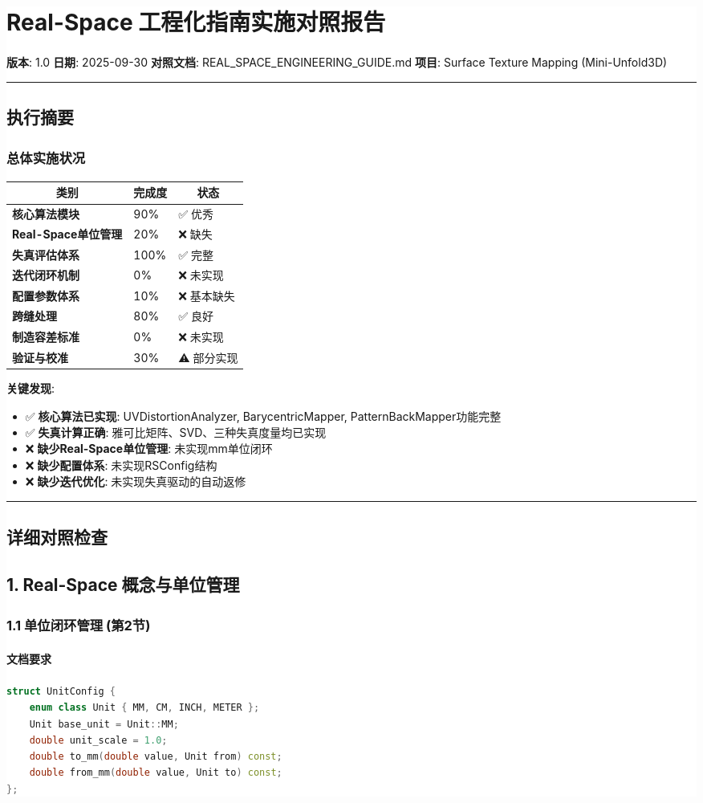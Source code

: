 # Real-Space 工程化指南实施对照报告

**版本**: 1.0
**日期**: 2025-09-30
**对照文档**: REAL_SPACE_ENGINEERING_GUIDE.md
**项目**: Surface Texture Mapping (Mini-Unfold3D)

---

## 执行摘要

### 总体实施状况

| 类别 | 完成度 | 状态 |
|------|--------|------|
| **核心算法模块** | 90% | ✅ 优秀 |
| **Real-Space单位管理** | 20% | ❌ 缺失 |
| **失真评估体系** | 100% | ✅ 完整 |
| **迭代闭环机制** | 0% | ❌ 未实现 |
| **配置参数体系** | 10% | ❌ 基本缺失 |
| **跨缝处理** | 80% | ✅ 良好 |
| **制造容差标准** | 0% | ❌ 未实现 |
| **验证与校准** | 30% | ⚠️ 部分实现 |

**关键发现**:
- ✅ **核心算法已实现**: UVDistortionAnalyzer, BarycentricMapper, PatternBackMapper功能完整
- ✅ **失真计算正确**: 雅可比矩阵、SVD、三种失真度量均已实现
- ❌ **缺少Real-Space单位管理**: 未实现mm单位闭环
- ❌ **缺少配置体系**: 未实现RSConfig结构
- ❌ **缺少迭代优化**: 未实现失真驱动的自动返修

---

## 详细对照检查

## 1. Real-Space 概念与单位管理

### 1.1 单位闭环管理 (第2节)

#### 文档要求
```cpp
struct UnitConfig {
    enum class Unit { MM, CM, INCH, METER };
    Unit base_unit = Unit::MM;
    double unit_scale = 1.0;
    double to_mm(double value, Unit from) const;
    double from_mm(double value, Unit to) const;
};
```
